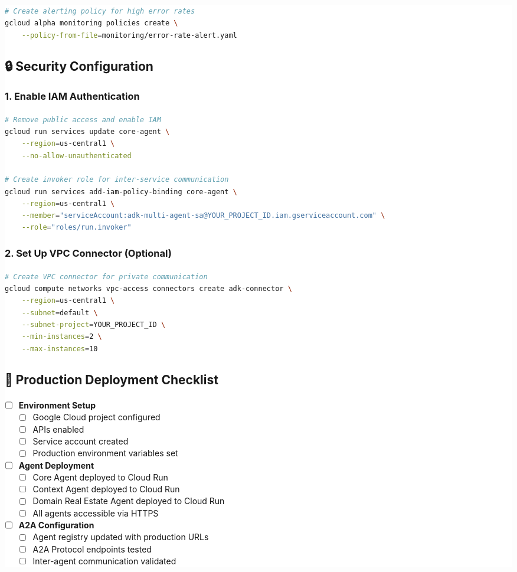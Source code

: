 ```bash
# Create alerting policy for high error rates
gcloud alpha monitoring policies create \
    --policy-from-file=monitoring/error-rate-alert.yaml
```

## 🔒 Security Configuration

### 1. Enable IAM Authentication

```bash
# Remove public access and enable IAM
gcloud run services update core-agent \
    --region=us-central1 \
    --no-allow-unauthenticated

# Create invoker role for inter-service communication
gcloud run services add-iam-policy-binding core-agent \
    --region=us-central1 \
    --member="serviceAccount:adk-multi-agent-sa@YOUR_PROJECT_ID.iam.gserviceaccount.com" \
    --role="roles/run.invoker"
```

### 2. Set Up VPC Connector (Optional)

```bash
# Create VPC connector for private communication
gcloud compute networks vpc-access connectors create adk-connector \
    --region=us-central1 \
    --subnet=default \
    --subnet-project=YOUR_PROJECT_ID \
    --min-instances=2 \
    --max-instances=10
```

## 🚀 Production Deployment Checklist

- [ ] **Environment Setup**
  - [ ] Google Cloud project configured
  - [ ] APIs enabled
  - [ ] Service account created
  - [ ] Production environment variables set

- [ ] **Agent Deployment**
  - [ ] Core Agent deployed to Cloud Run
  - [ ] Context Agent deployed to Cloud Run
  - [ ] Domain Real Estate Agent deployed to Cloud Run
  - [ ] All agents accessible via HTTPS

- [ ] **A2A Configuration**
  - [ ] Agent registry updated with production URLs
  - [ ] A2A Protocol endpoints tested
  - [ ] Inter-agent communication validated
